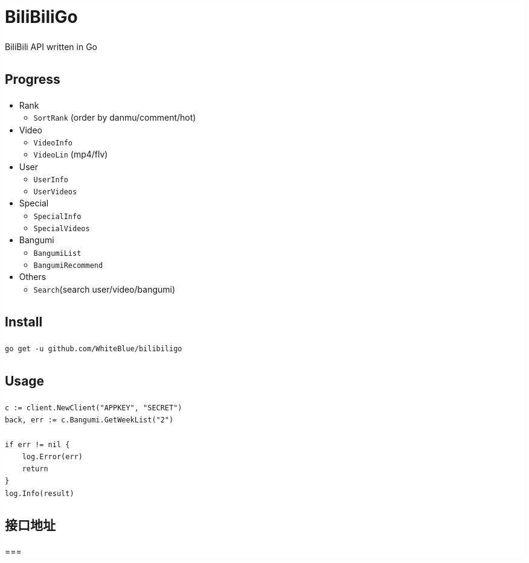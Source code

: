 # BiliBiliGo

BiliBili API written in Go



## Progress

* Rank
	* ```SortRank``` (order by danmu/comment/hot)
* Video
	* ```VideoInfo```
	* ```VideoLin``` (mp4/flv)
* User
	* ```UserInfo```
	* ```UserVideos```
* Special
	* ```SpecialInfo```
	* ```SpecialVideos```
* Bangumi
	* ```BangumiList```
	* ```BangumiRecommend```
* Others
	* ```Search```(search user/video/bangumi)



## Install 

```
go get -u github.com/WhiteBlue/bilibiligo
```

## Usage

```
c := client.NewClient("APPKEY", "SECRET")
back, err := c.Bangumi.GetWeekList("2")

if err != nil {
    log.Error(err)
    return
}
log.Info(result)

```






## 接口地址
===
